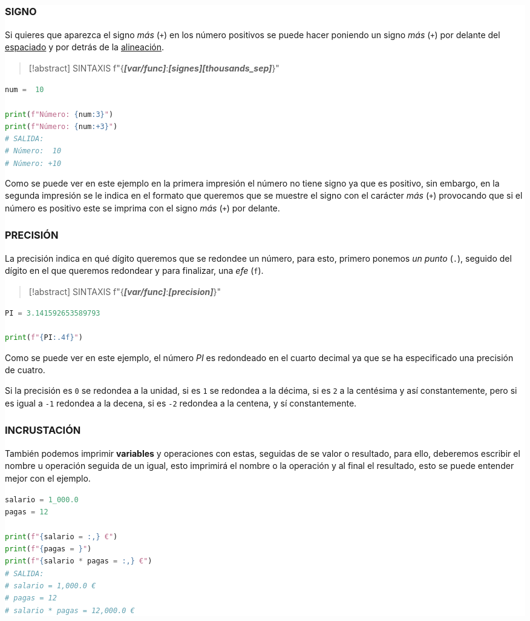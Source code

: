 ### SIGNO

Si quieres que aparezca el signo *más* (`+`) en los número positivos se puede hacer poniendo un signo *más* (`+`) por delante del [espaciado](#ESPACIADO) y por detrás de la [alineación](#ALINEACIÓN).

> [!abstract] SINTAXIS
> f"{***\[var/func\]***:***\[signes\]\[thousands_sep]***}"

```python
num =  10

print(f"Número: {num:3}")
print(f"Número: {num:+3}")
# SALIDA:
# Número:  10
# Número: +10
```

Como se puede ver en este ejemplo en la primera impresión el número no tiene signo ya que es positivo, sin embargo, en la segunda impresión se le indica en el formato que queremos que se muestre el signo con el carácter *más* (`+`) provocando que si el número es positivo este se imprima con el signo *más* (`+`) por delante.

### PRECISIÓN

La precisión indica en qué dígito queremos que se redondee un número, para esto, primero ponemos *un punto* (`.`), seguido del dígito en el que queremos redondear y para finalizar, una *efe* (`f`).

> [!abstract] SINTAXIS
> f"{***\[var/func\]***:***\[precision\]***}"

```python
PI = 3.141592653589793

print(f"{PI:.4f}")
```
Como se puede ver en este ejemplo, el número *PI* es redondeado en el cuarto decimal ya que se ha especificado una precisión de cuatro.

Si la precisión es `0` se redondea a la unidad, si es `1` se redondea a la décima, si es `2` a la centésima y así constantemente, pero si es igual a `-1` redondea a la decena, si es `-2` redondea a la centena, y sí constantemente.

### INCRUSTACIÓN

También podemos imprimir **variables** y operaciones con estas, seguidas de se valor o resultado, para ello, deberemos escribir el nombre u operación seguida de un igual, esto imprimirá el nombre o la operación y al final el resultado, esto se puede entender mejor con el ejemplo.

```python
salario = 1_000.0
pagas = 12

print(f"{salario = :,} €")
print(f"{pagas = }")
print(f"{salario * pagas = :,} €")
# SALIDA:
# salario = 1,000.0 €
# pagas = 12
# salario * pagas = 12,000.0 €
```
